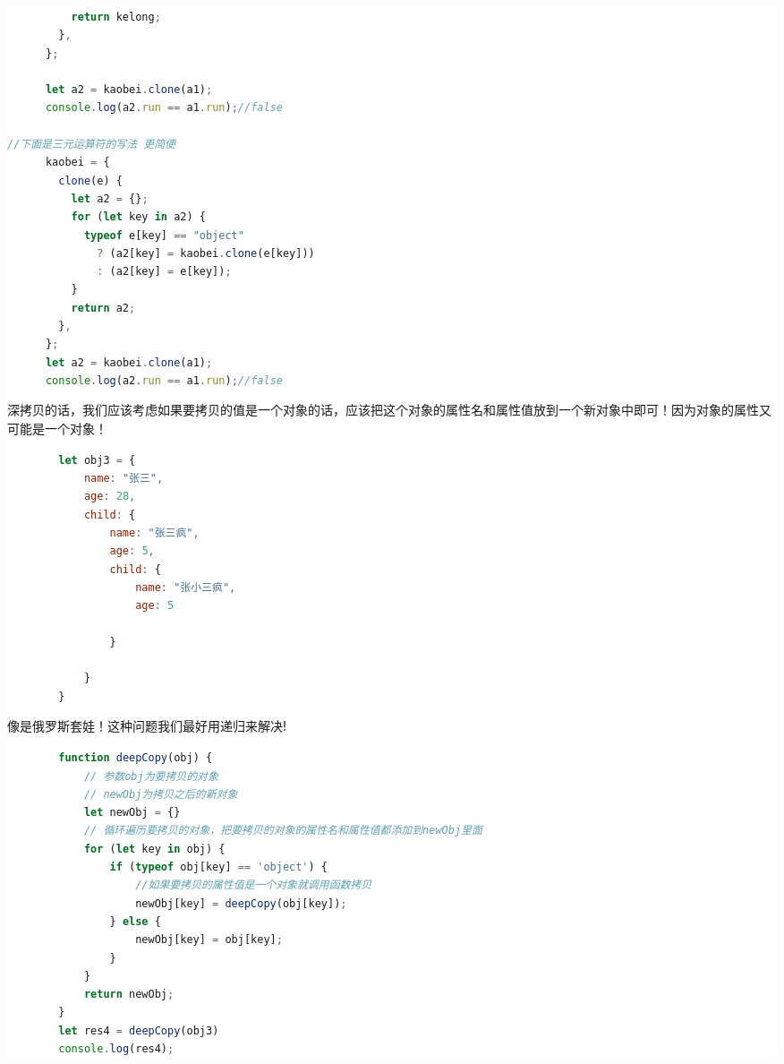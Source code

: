 ```javascript
          return kelong;
        },
      };

      let a2 = kaobei.clone(a1);
      console.log(a2.run == a1.run);//false

//下面是三元运算符的写法 更简便
      kaobei = {
        clone(e) {
          let a2 = {};
          for (let key in a2) {
            typeof e[key] == "object"
              ? (a2[key] = kaobei.clone(e[key]))
              : (a2[key] = e[key]);
          }
          return a2;
        },
      };
      let a2 = kaobei.clone(a1);
      console.log(a2.run == a1.run);//false
```



深拷贝的话，我们应该考虑如果要拷贝的值是一个对象的话，应该把这个对象的属性名和属性值放到一个新对象中即可！因为对象的属性又可能是一个对象！
```javascript
        let obj3 = {
            name: "张三",
            age: 28,
            child: {
                name: "张三疯",
                age: 5,
                child: {
                    name: "张小三疯",
                    age: 5

                }

            }
        }
```



像是俄罗斯套娃！这种问题我们最好用递归来解决!

```javascript
        function deepCopy(obj) {
            // 参数obj为要拷贝的对象
            // newObj为拷贝之后的新对象
            let newObj = {}
            // 循环遍历要拷贝的对象，把要拷贝的对象的属性名和属性值都添加到newObj里面
            for (let key in obj) {
                if (typeof obj[key] == 'object') {
                    //如果要拷贝的属性值是一个对象就调用函数拷贝
                    newObj[key] = deepCopy(obj[key]);
                } else {
                    newObj[key] = obj[key];
                }
            }
            return newObj;
        }
        let res4 = deepCopy(obj3)
        console.log(res4);
```

